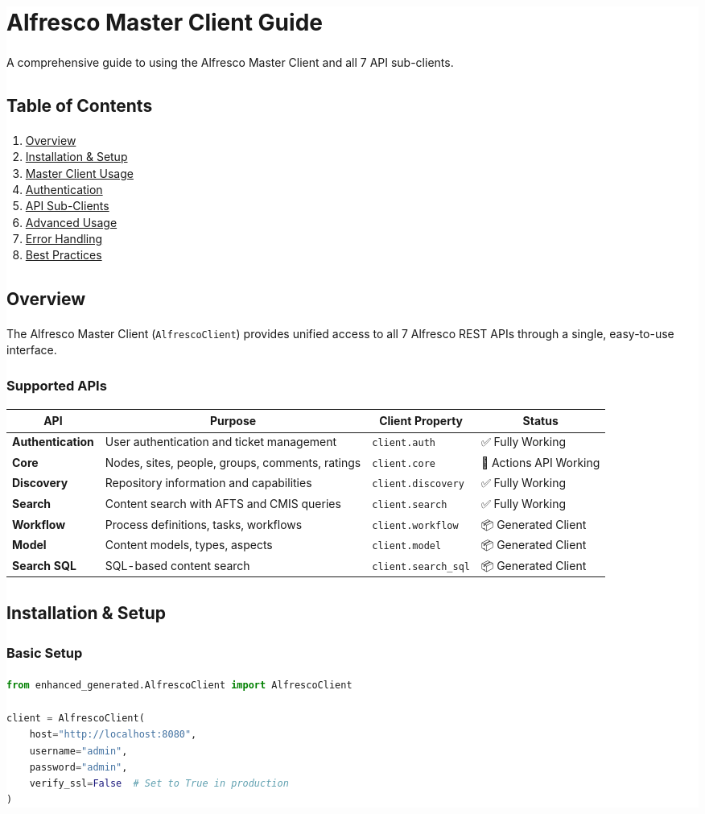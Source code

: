 # Alfresco Master Client Guide

A comprehensive guide to using the Alfresco Master Client and all 7 API sub-clients.

## Table of Contents

1. [Overview](#overview)
2. [Installation & Setup](#installation--setup)
3. [Master Client Usage](#master-client-usage)
4. [Authentication](#authentication)
5. [API Sub-Clients](#api-sub-clients)
6. [Advanced Usage](#advanced-usage)
7. [Error Handling](#error-handling)
8. [Best Practices](#best-practices)

## Overview

The Alfresco Master Client (`AlfrescoClient`) provides unified access to all 7 Alfresco REST APIs through a single, easy-to-use interface.

### Supported APIs

| API | Purpose | Client Property | Status |
|-----|---------|----------------|---------|
| **Authentication** | User authentication and ticket management | `client.auth` | ✅ Fully Working |
| **Core** | Nodes, sites, people, groups, comments, ratings | `client.core` | 🚧 Actions API Working |
| **Discovery** | Repository information and capabilities | `client.discovery` | ✅ Fully Working |
| **Search** | Content search with AFTS and CMIS queries | `client.search` | ✅ Fully Working |
| **Workflow** | Process definitions, tasks, workflows | `client.workflow` | 📦 Generated Client |
| **Model** | Content models, types, aspects | `client.model` | 📦 Generated Client |
| **Search SQL** | SQL-based content search | `client.search_sql` | 📦 Generated Client |

## Installation & Setup

### Basic Setup

```python
from enhanced_generated.AlfrescoClient import AlfrescoClient

client = AlfrescoClient(
    host="http://localhost:8080",
    username="admin",
    password="admin",
    verify_ssl=False  # Set to True in production
)
```
